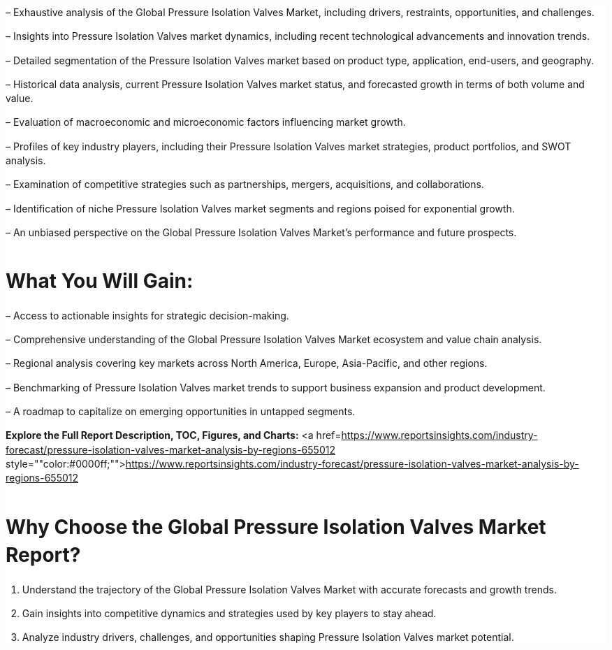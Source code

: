 – Exhaustive analysis of the Global Pressure Isolation Valves Market, including drivers, restraints, opportunities, and challenges.

– Insights into Pressure Isolation Valves market dynamics, including recent technological advancements and innovation trends.

– Detailed segmentation of the Pressure Isolation Valves market based on product type, application, end-users, and geography.

– Historical data analysis, current Pressure Isolation Valves market status, and forecasted growth in terms of both volume and value.

– Evaluation of macroeconomic and microeconomic factors influencing market growth.

– Profiles of key industry players, including their Pressure Isolation Valves market strategies, product portfolios, and SWOT analysis.

– Examination of competitive strategies such as partnerships, mergers, acquisitions, and collaborations.

– Identification of niche Pressure Isolation Valves market segments and regions poised for exponential growth.

– An unbiased perspective on the Global Pressure Isolation Valves Market’s performance and future prospects.

# <strong>What You Will Gain:</strong>

– Access to actionable insights for strategic decision-making.

– Comprehensive understanding of the Global Pressure Isolation Valves Market ecosystem and value chain analysis.

– Regional analysis covering key markets across North America, Europe, Asia-Pacific, and other regions.

– Benchmarking of Pressure Isolation Valves market trends to support business expansion and product development.

– A roadmap to capitalize on emerging opportunities in untapped segments.

<strong>Explore the Full Report Description, TOC, Figures, and Charts:</strong>
<a href=https://www.reportsinsights.com/industry-forecast/pressure-isolation-valves-market-analysis-by-regions-655012 style=""color:#0000ff;"">https://www.reportsinsights.com/industry-forecast/pressure-isolation-valves-market-analysis-by-regions-655012</a>

# <strong>Why Choose the Global Pressure Isolation Valves Market Report?</strong>

1. Understand the trajectory of the Global Pressure Isolation Valves Market with accurate forecasts and growth trends.

2. Gain insights into competitive dynamics and strategies used by key players to stay ahead.

3. Analyze industry drivers, challenges, and opportunities shaping Pressure Isolation Valves market potential.
